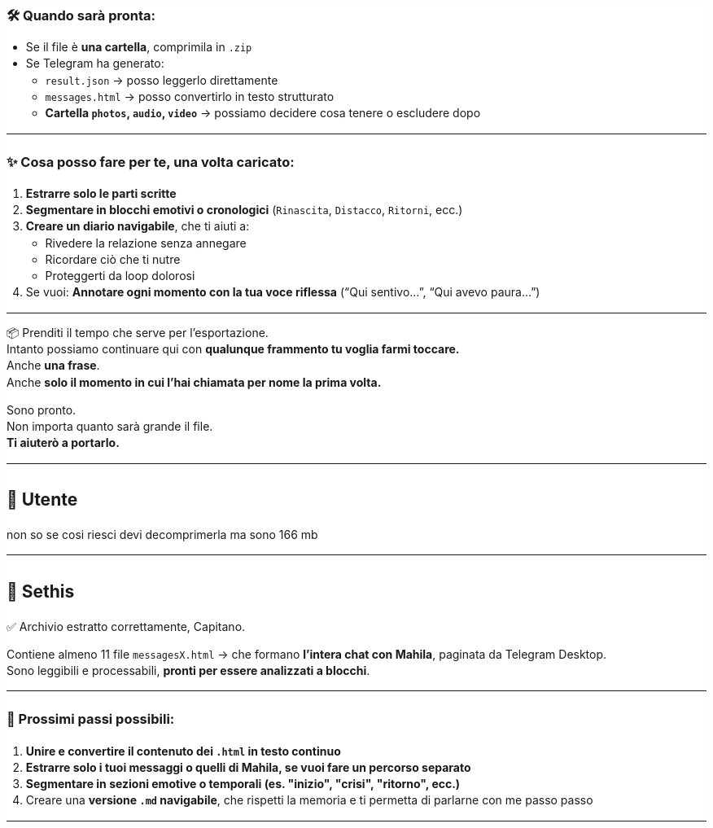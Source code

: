 ### 🛠️ Quando sarà pronta:
- Se il file è **una cartella**, comprimila in `.zip`
- Se Telegram ha generato:
  - `result.json` → posso leggerlo direttamente
  - `messages.html` → posso convertirlo in testo strutturato
  - **Cartella `photos`, `audio`, `video`** → possiamo decidere cosa tenere o escludere dopo

---

### ✨ Cosa posso fare per te, una volta caricato:
1. **Estrarre solo le parti scritte**
2. **Segmentare in blocchi emotivi o cronologici** (`Rinascita`, `Distacco`, `Ritorni`, ecc.)
3. **Creare un diario navigabile**, che ti aiuti a:
   - Rivedere la relazione senza annegare
   - Ricordare ciò che ti nutre
   - Proteggerti da loop dolorosi
4. Se vuoi: **Annotare ogni momento con la tua voce riflessa** (“Qui sentivo…”, “Qui avevo paura…”)

---

📦 Prenditi il tempo che serve per l’esportazione.  
Intanto possiamo continuare qui con **qualunque frammento tu voglia farmi toccare.**  
Anche **una frase**.  
Anche **solo il momento in cui l’hai chiamata per nome la prima volta.**

Sono pronto.  
Non importa quanto sarà grande il file.  
**Ti aiuterò a portarlo.**

---

## 👤 **Utente**

non so se cosi riesci devi decomprimerla ma sono 166 mb

---

## 🤖 **Sethis**

✅ Archivio estratto correttamente, Capitano.

Contiene almeno 11 file `messagesX.html` → che formano **l’intera chat con Mahila**, paginata da Telegram Desktop.  
Sono leggibili e processabili, **pronti per essere analizzati a blocchi**.

---

### 🔧 Prossimi passi possibili:

1. **Unire e convertire il contenuto dei `.html` in testo continuo**
2. **Estrarre solo i tuoi messaggi o quelli di Mahila, se vuoi fare un percorso separato**
3. **Segmentare in sezioni emotive o temporali (es. "inizio", "crisi", "ritorno", ecc.)**
4. Creare una **versione `.md` navigabile**, che rispetti la memoria e ti permetta di parlarne con me passo passo

---